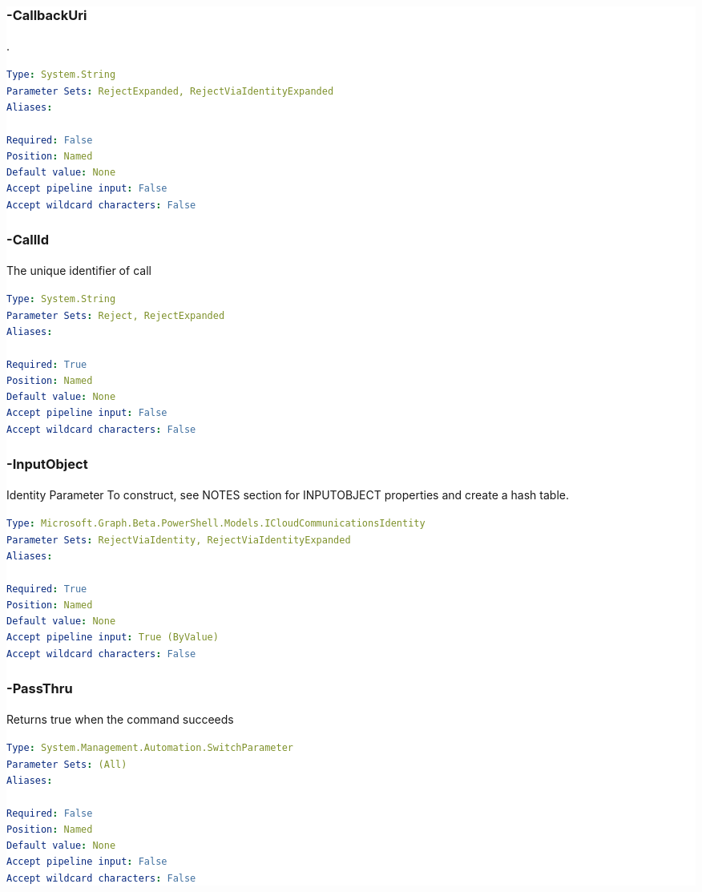### -CallbackUri
.

```yaml
Type: System.String
Parameter Sets: RejectExpanded, RejectViaIdentityExpanded
Aliases:

Required: False
Position: Named
Default value: None
Accept pipeline input: False
Accept wildcard characters: False
```

### -CallId
The unique identifier of call

```yaml
Type: System.String
Parameter Sets: Reject, RejectExpanded
Aliases:

Required: True
Position: Named
Default value: None
Accept pipeline input: False
Accept wildcard characters: False
```

### -InputObject
Identity Parameter
To construct, see NOTES section for INPUTOBJECT properties and create a hash table.

```yaml
Type: Microsoft.Graph.Beta.PowerShell.Models.ICloudCommunicationsIdentity
Parameter Sets: RejectViaIdentity, RejectViaIdentityExpanded
Aliases:

Required: True
Position: Named
Default value: None
Accept pipeline input: True (ByValue)
Accept wildcard characters: False
```

### -PassThru
Returns true when the command succeeds

```yaml
Type: System.Management.Automation.SwitchParameter
Parameter Sets: (All)
Aliases:

Required: False
Position: Named
Default value: None
Accept pipeline input: False
Accept wildcard characters: False
```
